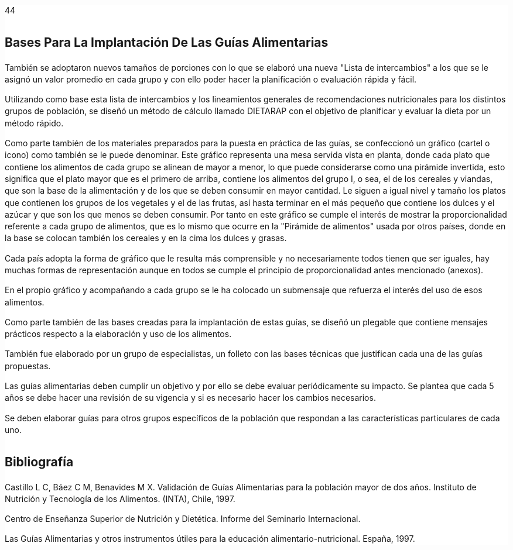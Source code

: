44

## Bases Para La Implantación De Las Guías **Alimentarias**

También se adoptaron nuevos tamaños de porciones con lo que se elaboró una nueva "Lista de intercambios" a los que se le asignó un valor promedio en cada grupo y con ello poder hacer la planificación o evaluación rápida y fácil.

Utilizando como base esta lista de intercambios y los lineamientos generales de recomendaciones nutricionales para los distintos grupos de población, se diseñó un método de cálculo llamado DIETARAP con el objetivo de planificar y evaluar la dieta por un método rápido.

Como parte también de los materiales preparados para la puesta en práctica de las guías, se confeccionó un gráfico (cartel o icono) como también se le puede denominar. Este gráfico representa una mesa servida vista en planta, donde cada plato que contiene los alimentos de cada grupo se alinean de mayor a menor, lo que puede considerarse como una pirámide invertida, esto significa que el plato mayor que es el primero de arriba, contiene los alimentos del grupo I, o sea, el de los cereales y viandas, que son la base de la alimentación y de los que se deben consumir en mayor cantidad. Le siguen a igual nivel y tamaño los platos que contienen los grupos de los vegetales y el de las frutas, así hasta terminar en el más pequeño que contiene los dulces y el azúcar y que son los que menos se deben consumir. Por tanto en este gráfico se cumple el interés de mostrar la proporcionalidad referente a cada grupo de alimentos, que es lo mismo que ocurre en la "Pirámide de alimentos" usada por otros países, donde en la base se colocan también los cereales y en la cima los dulces y grasas.

Cada país adopta la forma de gráfico que le resulta más comprensible y no necesariamente todos tienen que ser iguales, hay muchas formas de representación aunque en todos se cumple el principio de proporcionalidad antes mencionado (anexos).

En el propio gráfico y acompañando a cada grupo se le ha colocado un submensaje que refuerza el interés del uso de esos alimentos.

Como parte también de las bases creadas para la implantación de estas guías, se diseñó un plegable que contiene mensajes prácticos respecto a la elaboración y uso de los alimentos.

También fue elaborado por un grupo de especialistas, un folleto con las bases técnicas que justifican cada una de las guías propuestas.

Las guías alimentarias deben cumplir un objetivo y por ello se debe evaluar periódicamente su impacto. Se plantea que cada 5 años se debe hacer una revisión de su vigencia y si es necesario hacer los cambios necesarios.

Se deben elaborar guías para otros grupos específicos de la población que respondan a las características particulares de cada uno.

## Bibliografía

Castillo L C, Báez C M, Benavides M X. Validación de Guías Alimentarias para la población mayor de dos años. Instituto de Nutrición y Tecnología de los Alimentos. (INTA), Chile, 1997.

Centro de Enseñanza Superior de Nutrición y Dietética. Informe del Seminario Internacional.

Las Guías Alimentarias y otros instrumentos útiles para la educación alimentario-nutricional. España, 1997.

